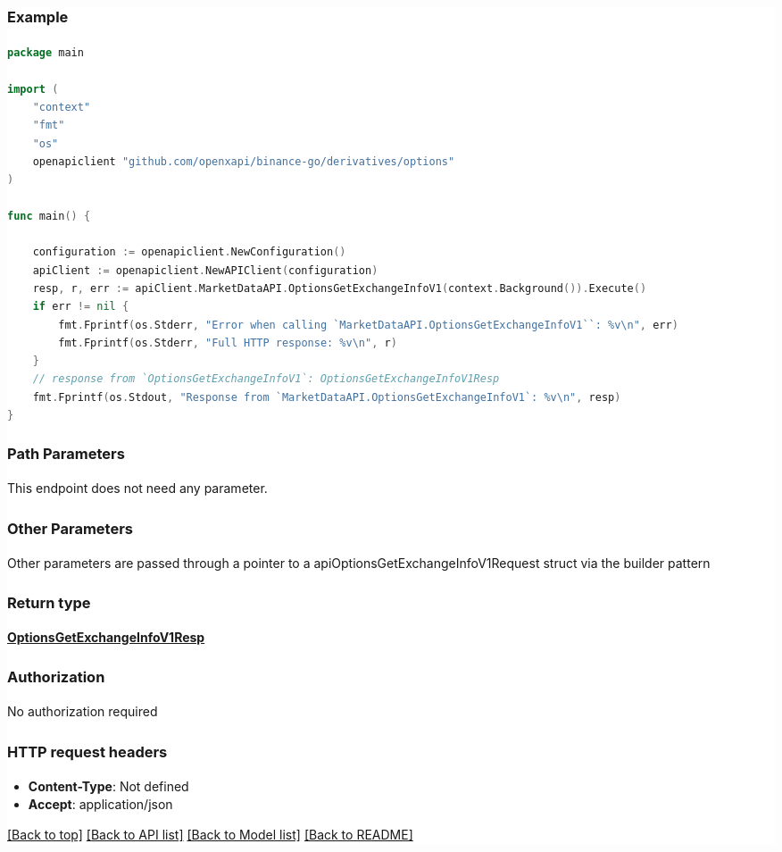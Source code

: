 ### Example

```go
package main

import (
	"context"
	"fmt"
	"os"
	openapiclient "github.com/openxapi/binance-go/derivatives/options"
)

func main() {

	configuration := openapiclient.NewConfiguration()
	apiClient := openapiclient.NewAPIClient(configuration)
	resp, r, err := apiClient.MarketDataAPI.OptionsGetExchangeInfoV1(context.Background()).Execute()
	if err != nil {
		fmt.Fprintf(os.Stderr, "Error when calling `MarketDataAPI.OptionsGetExchangeInfoV1``: %v\n", err)
		fmt.Fprintf(os.Stderr, "Full HTTP response: %v\n", r)
	}
	// response from `OptionsGetExchangeInfoV1`: OptionsGetExchangeInfoV1Resp
	fmt.Fprintf(os.Stdout, "Response from `MarketDataAPI.OptionsGetExchangeInfoV1`: %v\n", resp)
}
```

### Path Parameters

This endpoint does not need any parameter.

### Other Parameters

Other parameters are passed through a pointer to a apiOptionsGetExchangeInfoV1Request struct via the builder pattern


### Return type

[**OptionsGetExchangeInfoV1Resp**](OptionsGetExchangeInfoV1Resp.md)

### Authorization

No authorization required

### HTTP request headers

- **Content-Type**: Not defined
- **Accept**: application/json

[[Back to top]](#) [[Back to API list]](../README.md#documentation-for-api-endpoints)
[[Back to Model list]](../README.md#documentation-for-models)
[[Back to README]](../README.md)
